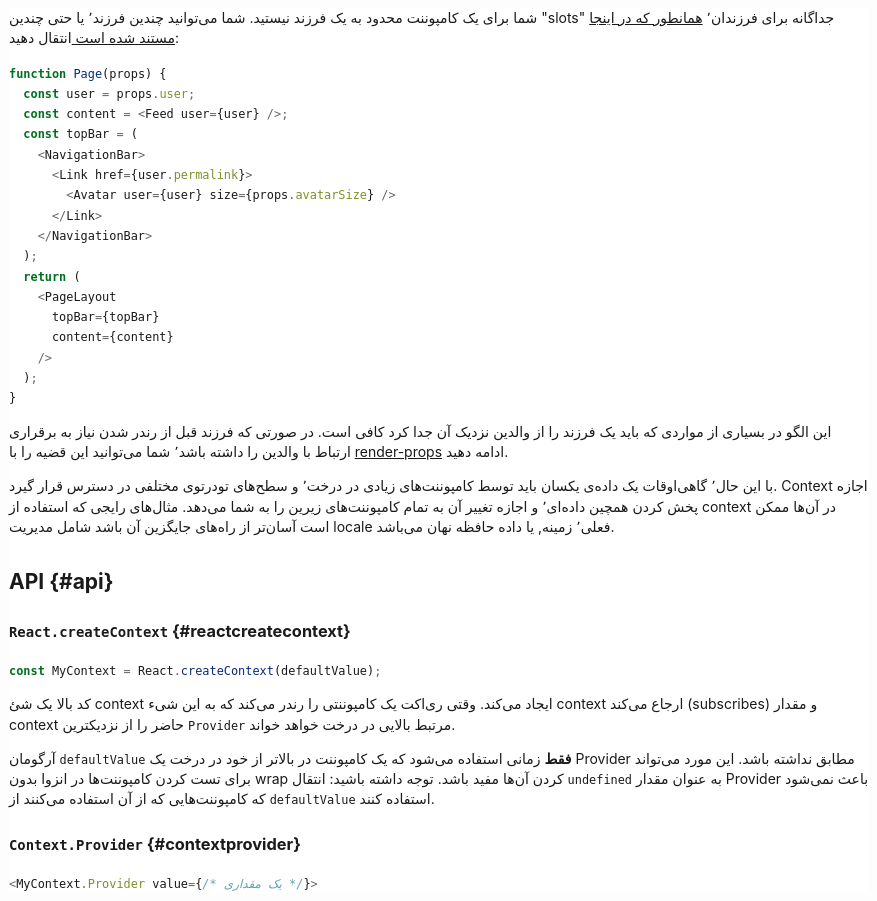 شما برای یک کامپوننت محدود به یک فرزند نیستید. شما می‌توانید چندین فرزند٬ یا حتی چندین "slots" جداگانه برای فرزندان٬ [همانطور که در اینجا مستند شده است
](/docs/composition-vs-inheritance.html#containment)انتقال دهید:

```js
function Page(props) {
  const user = props.user;
  const content = <Feed user={user} />;
  const topBar = (
    <NavigationBar>
      <Link href={user.permalink}>
        <Avatar user={user} size={props.avatarSize} />
      </Link>
    </NavigationBar>
  );
  return (
    <PageLayout
      topBar={topBar}
      content={content}
    />
  );
}
```

این الگو در بسیاری از مواردی که باید یک فرزند را از والدین نزدیک آن جدا کرد کافی است. در صورتی که فرزند قبل از رندر شدن نیاز به برقراری ارتباط با والدین را داشته باشد٬ شما می‌توانید این قضیه را با [render-props](/docs/render-props.html) ادامه دهید.

با این حال٬ گاهی‌اوقات یک داده‌ی یکسان باید توسط کامپوننت‌های زیادی در درخت٬ و سطح‌های تودرتوی مختلفی در دسترس قرار گیرد. Context اجازه پخش کردن همچین داده‌ای٬ و اجازه تغییر آن به تمام کامپوننت‌های زیرین را به شما می‌دهد. مثال‌های رایجی که استفاده از context در آن‌ها ممکن است آسان‌تر از راه‌های جایگزین آن باشد شامل مدیریت locale فعلی٬ زمینه, یا داده حافظه نهان می‌باشد.

## API {#api}

### `React.createContext` {#reactcreatecontext}

```js
const MyContext = React.createContext(defaultValue);
```

کد بالا یک شیٔ context ایجاد می‌کند. وقتی ری‌اکت یک کامپوننتی را رندر می‌کند که به این شیء context ارجاع می‌کند (subscribes) و مقدار context  حاضر را از نزدیکترین `Provider` مرتبط بالایی در درخت خواهد خواند.

آرگومان `defaultValue` **فقط** زمانی استفاده می‌شود که یک کامپوننت در بالاتر از خود در درخت یک Provider مطابق نداشته باشد. این مورد می‌تواند برای تست کردن کامپوننت‌ها در انزوا بدون wrap کردن آن‌ها مفید باشد. توجه داشته باشید: انتقال `undefined` به عنوان مقدار Provider باعث نمی‌شود که کامپوننت‌هایی که از آن استفاده می‌کنند از `defaultValue` استفاده کنند.

### `Context.Provider` {#contextprovider}

```js
<MyContext.Provider value={/* یک مقداری */}>
```
